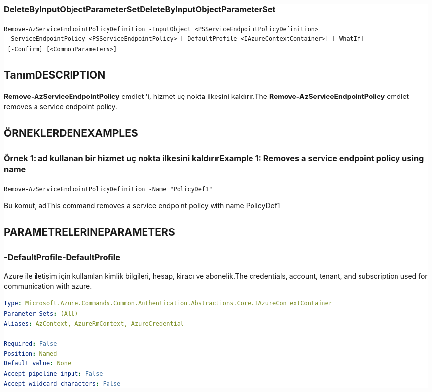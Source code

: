 ### <span data-ttu-id="4b1d7-107">DeleteByInputObjectParameterSet</span><span class="sxs-lookup"><span data-stu-id="4b1d7-107">DeleteByInputObjectParameterSet</span></span>
```
Remove-AzServiceEndpointPolicyDefinition -InputObject <PSServiceEndpointPolicyDefinition>
 -ServiceEndpointPolicy <PSServiceEndpointPolicy> [-DefaultProfile <IAzureContextContainer>] [-WhatIf]
 [-Confirm] [<CommonParameters>]
```

## <span data-ttu-id="4b1d7-108">Tanım</span><span class="sxs-lookup"><span data-stu-id="4b1d7-108">DESCRIPTION</span></span>
<span data-ttu-id="4b1d7-109">**Remove-AzServiceEndpointPolicy** cmdlet 'i, hizmet uç nokta ilkesini kaldırır.</span><span class="sxs-lookup"><span data-stu-id="4b1d7-109">The **Remove-AzServiceEndpointPolicy** cmdlet removes a service endpoint policy.</span></span>

## <span data-ttu-id="4b1d7-110">ÖRNEKLERDEN</span><span class="sxs-lookup"><span data-stu-id="4b1d7-110">EXAMPLES</span></span>

### <span data-ttu-id="4b1d7-111">Örnek 1: ad kullanan bir hizmet uç nokta ilkesini kaldırır</span><span class="sxs-lookup"><span data-stu-id="4b1d7-111">Example 1: Removes a service endpoint policy using name</span></span>
```
Remove-AzServiceEndpointPolicyDefinition -Name "PolicyDef1"
```

<span data-ttu-id="4b1d7-112">Bu komut, ad</span><span class="sxs-lookup"><span data-stu-id="4b1d7-112">This command removes a service endpoint policy with name PolicyDef1</span></span>

## <span data-ttu-id="4b1d7-113">PARAMETRELERINE</span><span class="sxs-lookup"><span data-stu-id="4b1d7-113">PARAMETERS</span></span>

### <span data-ttu-id="4b1d7-114">-DefaultProfile</span><span class="sxs-lookup"><span data-stu-id="4b1d7-114">-DefaultProfile</span></span>
<span data-ttu-id="4b1d7-115">Azure ile iletişim için kullanılan kimlik bilgileri, hesap, kiracı ve abonelik.</span><span class="sxs-lookup"><span data-stu-id="4b1d7-115">The credentials, account, tenant, and subscription used for communication with azure.</span></span>

```yaml
Type: Microsoft.Azure.Commands.Common.Authentication.Abstractions.Core.IAzureContextContainer
Parameter Sets: (All)
Aliases: AzContext, AzureRmContext, AzureCredential

Required: False
Position: Named
Default value: None
Accept pipeline input: False
Accept wildcard characters: False
```
